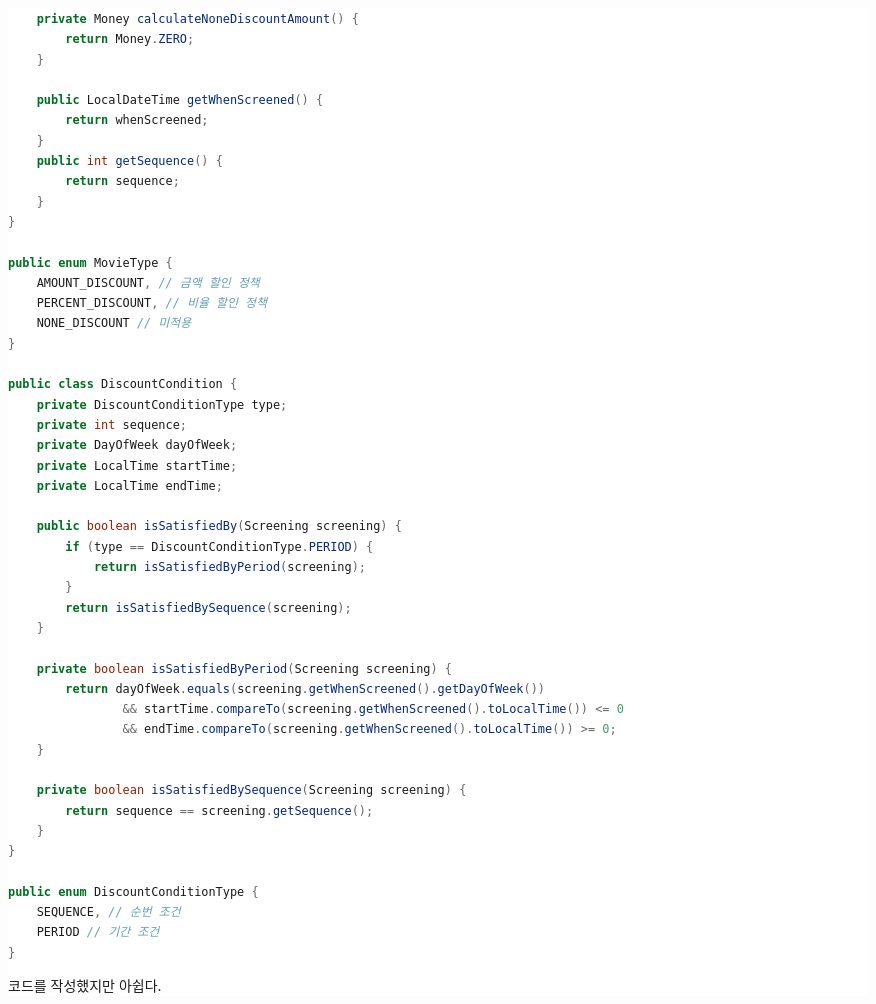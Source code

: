 ```java
    private Money calculateNoneDiscountAmount() {
        return Money.ZERO;
    }

    public LocalDateTime getWhenScreened() {
        return whenScreened;
    }
    public int getSequence() {
        return sequence;
    }
}

public enum MovieType {
    AMOUNT_DISCOUNT, // 금액 할인 정책
    PERCENT_DISCOUNT, // 비율 할인 정책
    NONE_DISCOUNT // 미적용
}

public class DiscountCondition {
    private DiscountConditionType type;
    private int sequence;
    private DayOfWeek dayOfWeek;
    private LocalTime startTime;
    private LocalTime endTime;

    public boolean isSatisfiedBy(Screening screening) {
        if (type == DiscountConditionType.PERIOD) {
            return isSatisfiedByPeriod(screening);
        }
        return isSatisfiedBySequence(screening);
    }

    private boolean isSatisfiedByPeriod(Screening screening) {
        return dayOfWeek.equals(screening.getWhenScreened().getDayOfWeek())
                && startTime.compareTo(screening.getWhenScreened().toLocalTime()) <= 0
                && endTime.compareTo(screening.getWhenScreened().toLocalTime()) >= 0;
    }

    private boolean isSatisfiedBySequence(Screening screening) {
        return sequence == screening.getSequence();
    }
}

public enum DiscountConditionType {
    SEQUENCE, // 순번 조건
    PERIOD // 기간 조건
}
```

코드를 작성했지만 아쉽다. 
